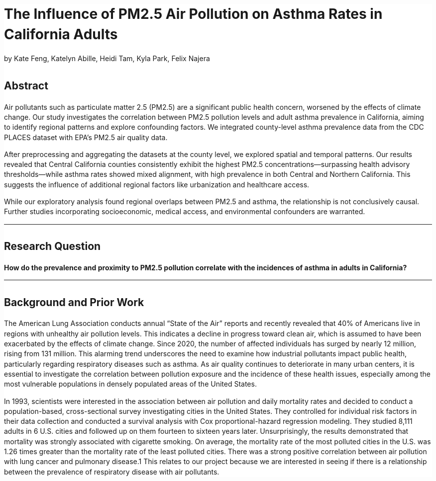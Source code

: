 # The Influence of PM2.5 Air Pollution on Asthma Rates in California Adults

by Kate Feng, Katelyn Abille, Heidi Tam, Kyla Park, Felix Najera

## Abstract

Air pollutants such as particulate matter 2.5 (PM2.5) are a significant public health concern, worsened by the effects of climate change. Our study investigates the correlation between PM2.5 pollution levels and adult asthma prevalence in California, aiming to identify regional patterns and explore confounding factors. We integrated county-level asthma prevalence data from the CDC PLACES dataset with EPA’s PM2.5 air quality data.

After preprocessing and aggregating the datasets at the county level, we explored spatial and temporal patterns. Our results revealed that Central California counties consistently exhibit the highest PM2.5 concentrations—surpassing health advisory thresholds—while asthma rates showed mixed alignment, with high prevalence in both Central and Northern California. This suggests the influence of additional regional factors like urbanization and healthcare access.

While our exploratory analysis found regional overlaps between PM2.5 and asthma, the relationship is not conclusively causal. Further studies incorporating socioeconomic, medical access, and environmental confounders are warranted.

---

## Research Question

**How do the prevalence and proximity to PM2.5 pollution correlate with the incidences of asthma in adults in California?**

---

## Background and Prior Work

The American Lung Association conducts annual “State of the Air” reports and recently revealed that 40% of Americans live in regions with unhealthy air pollution levels. This indicates a decline in progress toward clean air, which is assumed to have been exacerbated by the effects of climate change. Since 2020, the number of affected individuals has surged by nearly 12 million, rising from 131 million. This alarming trend underscores the need to examine how industrial pollutants impact public health, particularly regarding respiratory diseases such as asthma. As air quality continues to deteriorate in many urban centers, it is essential to investigate the correlation between pollution exposure and the incidence of these health issues, especially among the most vulnerable populations in densely populated areas of the United States.

In 1993, scientists were interested in the association between air pollution and daily mortality rates and decided to conduct a population-based, cross-sectional survey investigating cities in the United States. They controlled for individual risk factors in their data collection and conducted a survival analysis with Cox proportional-hazard regression modeling. They studied 8,111 adults in 6 U.S. cities and followed up on them fourteen to sixteen years later. Unsurprisingly, the results demonstrated that mortality was strongly associated with cigarette smoking. On average, the mortality rate of the most polluted cities in the U.S. was 1.26 times greater than the mortality rate of the least polluted cities. There was a strong positive correlation between air pollution with lung cancer and pulmonary disease.1 This relates to our project because we are interested in seeing if there is a relationship between the prevalence of respiratory disease with air pollutants.

